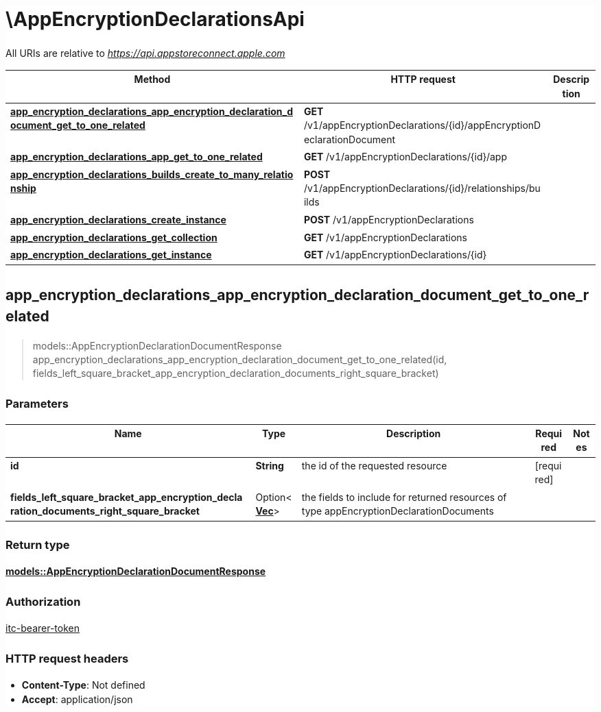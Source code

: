 # \AppEncryptionDeclarationsApi

All URIs are relative to *https://api.appstoreconnect.apple.com*

Method | HTTP request | Description
------------- | ------------- | -------------
[**app_encryption_declarations_app_encryption_declaration_document_get_to_one_related**](AppEncryptionDeclarationsApi.md#app_encryption_declarations_app_encryption_declaration_document_get_to_one_related) | **GET** /v1/appEncryptionDeclarations/{id}/appEncryptionDeclarationDocument | 
[**app_encryption_declarations_app_get_to_one_related**](AppEncryptionDeclarationsApi.md#app_encryption_declarations_app_get_to_one_related) | **GET** /v1/appEncryptionDeclarations/{id}/app | 
[**app_encryption_declarations_builds_create_to_many_relationship**](AppEncryptionDeclarationsApi.md#app_encryption_declarations_builds_create_to_many_relationship) | **POST** /v1/appEncryptionDeclarations/{id}/relationships/builds | 
[**app_encryption_declarations_create_instance**](AppEncryptionDeclarationsApi.md#app_encryption_declarations_create_instance) | **POST** /v1/appEncryptionDeclarations | 
[**app_encryption_declarations_get_collection**](AppEncryptionDeclarationsApi.md#app_encryption_declarations_get_collection) | **GET** /v1/appEncryptionDeclarations | 
[**app_encryption_declarations_get_instance**](AppEncryptionDeclarationsApi.md#app_encryption_declarations_get_instance) | **GET** /v1/appEncryptionDeclarations/{id} | 



## app_encryption_declarations_app_encryption_declaration_document_get_to_one_related

> models::AppEncryptionDeclarationDocumentResponse app_encryption_declarations_app_encryption_declaration_document_get_to_one_related(id, fields_left_square_bracket_app_encryption_declaration_documents_right_square_bracket)


### Parameters


Name | Type | Description  | Required | Notes
------------- | ------------- | ------------- | ------------- | -------------
**id** | **String** | the id of the requested resource | [required] |
**fields_left_square_bracket_app_encryption_declaration_documents_right_square_bracket** | Option<[**Vec<String>**](String.md)> | the fields to include for returned resources of type appEncryptionDeclarationDocuments |  |

### Return type

[**models::AppEncryptionDeclarationDocumentResponse**](AppEncryptionDeclarationDocumentResponse.md)

### Authorization

[itc-bearer-token](../README.md#itc-bearer-token)

### HTTP request headers

- **Content-Type**: Not defined
- **Accept**: application/json
